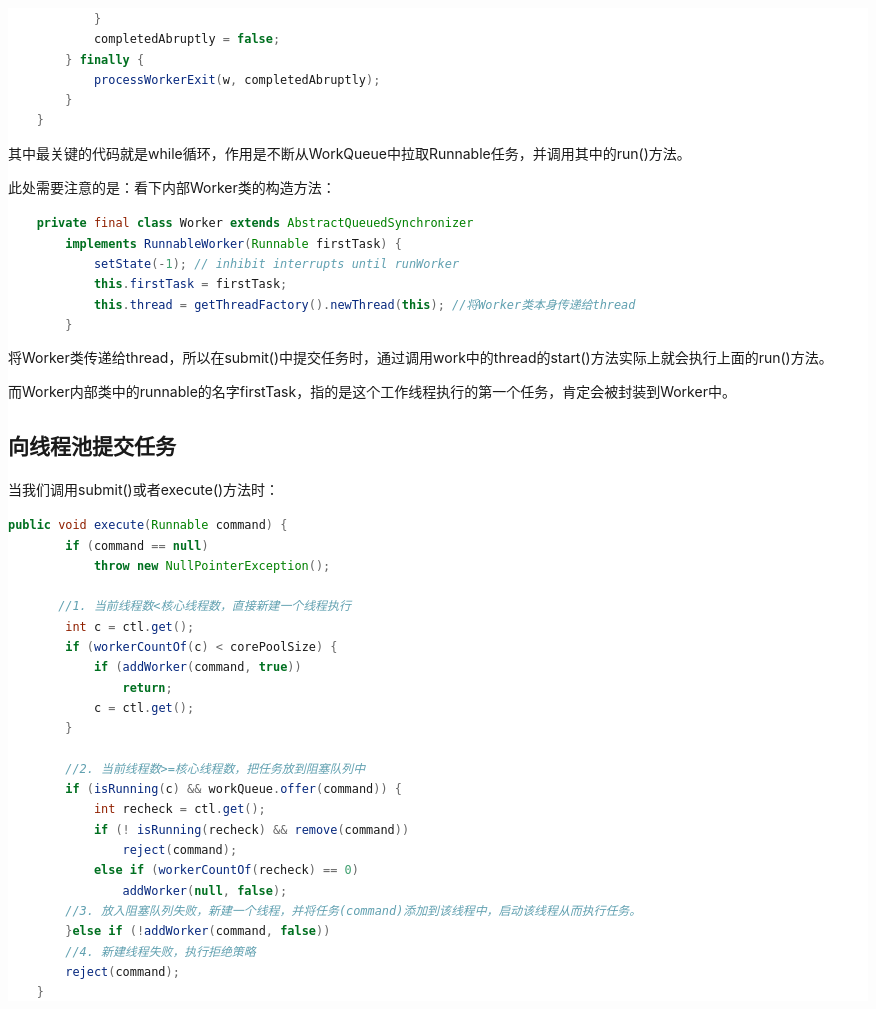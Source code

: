 ```java
            }
            completedAbruptly = false;
        } finally {
            processWorkerExit(w, completedAbruptly);
        }
    }
```

其中最关键的代码就是while循环，作用是不断从WorkQueue中拉取Runnable任务，并调用其中的run()方法。

此处需要注意的是：看下内部Worker类的构造方法：

```java
 	private final class Worker extends AbstractQueuedSynchronizer
        implements RunnableWorker(Runnable firstTask) {
            setState(-1); // inhibit interrupts until runWorker
            this.firstTask = firstTask;
            this.thread = getThreadFactory().newThread(this); //将Worker类本身传递给thread
        }
```

将Worker类传递给thread，所以在submit()中提交任务时，通过调用work中的thread的start()方法实际上就会执行上面的run()方法。

而Worker内部类中的runnable的名字firstTask，指的是这个工作线程执行的第一个任务，肯定会被封装到Worker中。

## 向线程池提交任务

当我们调用submit()或者execute()方法时：

```java
public void execute(Runnable command) {
        if (command == null)
            throw new NullPointerException();
 
       //1. 当前线程数<核心线程数，直接新建一个线程执行
        int c = ctl.get();
        if (workerCountOf(c) < corePoolSize) {
            if (addWorker(command, true))
                return;
            c = ctl.get();
        }
        
        //2. 当前线程数>=核心线程数，把任务放到阻塞队列中
        if (isRunning(c) && workQueue.offer(command)) {
            int recheck = ctl.get();
            if (! isRunning(recheck) && remove(command))
                reject(command);
            else if (workerCountOf(recheck) == 0)
                addWorker(null, false);
        //3. 放入阻塞队列失败，新建一个线程，并将任务(command)添加到该线程中，启动该线程从而执行任务。
        }else if (!addWorker(command, false))
        //4. 新建线程失败，执行拒绝策略
        reject(command);
    }
```
